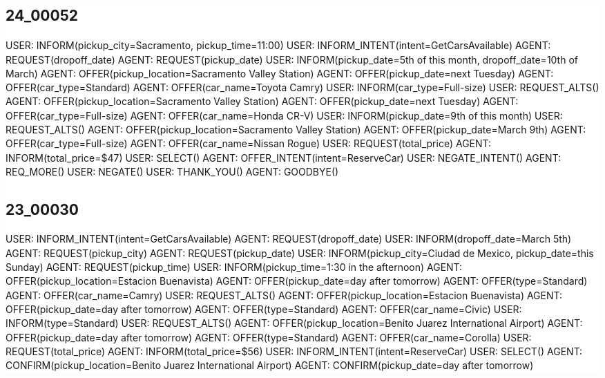 ## 24_00052
USER: INFORM(pickup_city=Sacramento, pickup_time=11:00)
USER: INFORM_INTENT(intent=GetCarsAvailable)
AGENT: REQUEST(dropoff_date)
AGENT: REQUEST(pickup_date)
USER: INFORM(pickup_date=5th of this month, dropoff_date=10th of March)
AGENT: OFFER(pickup_location=Sacramento Valley Station)
AGENT: OFFER(pickup_date=next Tuesday)
AGENT: OFFER(car_type=Standard)
AGENT: OFFER(car_name=Toyota Camry)
USER: INFORM(car_type=Full-size)
USER: REQUEST_ALTS()
AGENT: OFFER(pickup_location=Sacramento Valley Station)
AGENT: OFFER(pickup_date=next Tuesday)
AGENT: OFFER(car_type=Full-size)
AGENT: OFFER(car_name=Honda CR-V)
USER: INFORM(pickup_date=9th of this month)
USER: REQUEST_ALTS()
AGENT: OFFER(pickup_location=Sacramento Valley Station)
AGENT: OFFER(pickup_date=March 9th)
AGENT: OFFER(car_type=Full-size)
AGENT: OFFER(car_name=Nissan Rogue)
USER: REQUEST(total_price)
AGENT: INFORM(total_price=$47)
USER: SELECT()
AGENT: OFFER_INTENT(intent=ReserveCar)
USER: NEGATE_INTENT()
AGENT: REQ_MORE()
USER: NEGATE()
USER: THANK_YOU()
AGENT: GOODBYE()

## 23_00030
USER: INFORM_INTENT(intent=GetCarsAvailable)
AGENT: REQUEST(dropoff_date)
USER: INFORM(dropoff_date=March 5th)
AGENT: REQUEST(pickup_city)
AGENT: REQUEST(pickup_date)
USER: INFORM(pickup_city=Ciudad de Mexico, pickup_date=this Sunday)
AGENT: REQUEST(pickup_time)
USER: INFORM(pickup_time=1:30 in the afternoon)
AGENT: OFFER(pickup_location=Estacion Buenavista)
AGENT: OFFER(pickup_date=day after tomorrow)
AGENT: OFFER(type=Standard)
AGENT: OFFER(car_name=Camry)
USER: REQUEST_ALTS()
AGENT: OFFER(pickup_location=Estacion Buenavista)
AGENT: OFFER(pickup_date=day after tomorrow)
AGENT: OFFER(type=Standard)
AGENT: OFFER(car_name=Civic)
USER: INFORM(type=Standard)
USER: REQUEST_ALTS()
AGENT: OFFER(pickup_location=Benito Juarez International Airport)
AGENT: OFFER(pickup_date=day after tomorrow)
AGENT: OFFER(type=Standard)
AGENT: OFFER(car_name=Corolla)
USER: REQUEST(total_price)
AGENT: INFORM(total_price=$56)
USER: INFORM_INTENT(intent=ReserveCar)
USER: SELECT()
AGENT: CONFIRM(pickup_location=Benito Juarez International Airport)
AGENT: CONFIRM(pickup_date=day after tomorrow)